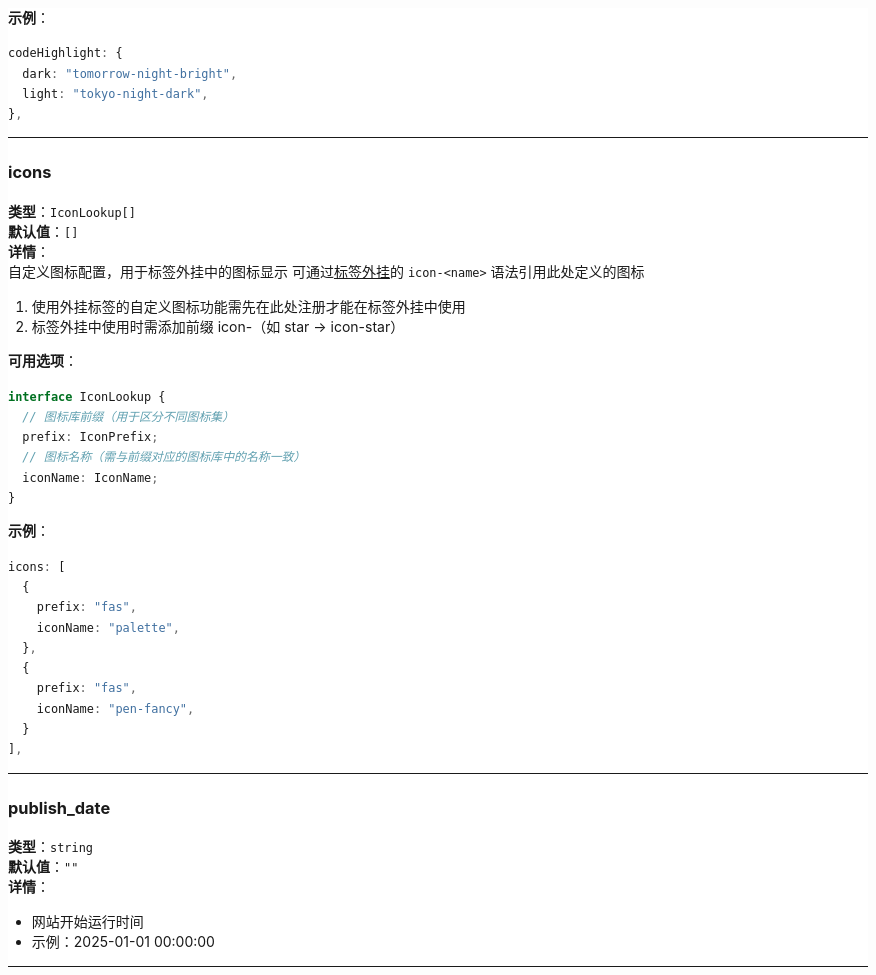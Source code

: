 **示例**：
``` ts
codeHighlight: {
  dark: "tomorrow-night-bright",
  light: "tokyo-night-dark",
},
```

---

### icons
**类型**：`IconLookup[]`  
**默认值**：`[]`  
**详情**：  
自定义图标配置，用于标签外挂中的图标显示
可通过[标签外挂](/guide/writing/markdown#标签外挂)的 `icon-<name>` 语法引用此处定义的图标
  1. 使用外挂标签的自定义图标功能需先在此处注册才能在标签外挂中使用
  2. 标签外挂中使用时需添加前缀 icon-（如 star → icon-star）

**可用选项**：
```ts
interface IconLookup {
  // 图标库前缀（用于区分不同图标集）
  prefix: IconPrefix;
  // 图标名称（需与前缀对应的图标库中的名称一致）
  iconName: IconName;
}
```

**示例**：
``` ts
icons: [
  {
    prefix: "fas",
    iconName: "palette",
  },
  {
    prefix: "fas",
    iconName: "pen-fancy",
  }
],
```

---
### publish_date
**类型**：`string`  
**默认值**：`""`  
**详情**：  
- 网站开始运行时间
- 示例：2025-01-01 00:00:00
---

